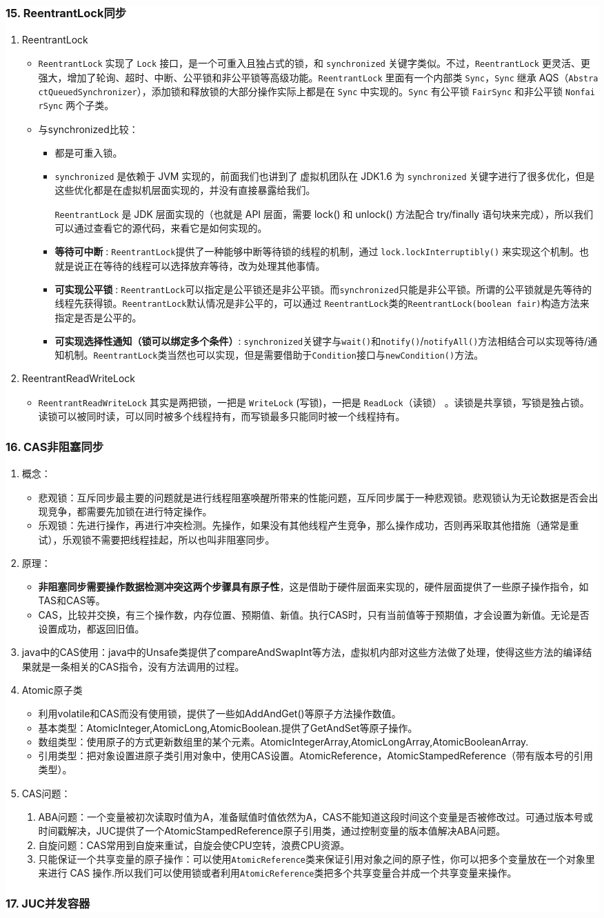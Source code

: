 
### 15. ReentrantLock同步

1. ReentrantLock

   * `ReentrantLock` 实现了 `Lock` 接口，是一个可重入且独占式的锁，和 `synchronized` 关键字类似。不过，`ReentrantLock` 更灵活、更强大，增加了轮询、超时、中断、公平锁和非公平锁等高级功能。`ReentrantLock` 里面有一个内部类 `Sync`，`Sync` 继承 AQS（`AbstractQueuedSynchronizer`），添加锁和释放锁的大部分操作实际上都是在 `Sync` 中实现的。`Sync` 有公平锁 `FairSync` 和非公平锁 `NonfairSync` 两个子类。

   * 与synchronized比较：

     * 都是可重入锁。

     * `synchronized` 是依赖于 JVM 实现的，前面我们也讲到了 虚拟机团队在 JDK1.6 为 `synchronized` 关键字进行了很多优化，但是这些优化都是在虚拟机层面实现的，并没有直接暴露给我们。

       `ReentrantLock` 是 JDK 层面实现的（也就是 API 层面，需要 lock() 和 unlock() 方法配合 try/finally 语句块来完成），所以我们可以通过查看它的源代码，来看它是如何实现的。

     * **等待可中断** : `ReentrantLock`提供了一种能够中断等待锁的线程的机制，通过 `lock.lockInterruptibly()` 来实现这个机制。也就是说正在等待的线程可以选择放弃等待，改为处理其他事情。

     * **可实现公平锁** : `ReentrantLock`可以指定是公平锁还是非公平锁。而`synchronized`只能是非公平锁。所谓的公平锁就是先等待的线程先获得锁。`ReentrantLock`默认情况是非公平的，可以通过 `ReentrantLock`类的`ReentrantLock(boolean fair)`构造方法来指定是否是公平的。

     * **可实现选择性通知（锁可以绑定多个条件）**: `synchronized`关键字与`wait()`和`notify()`/`notifyAll()`方法相结合可以实现等待/通知机制。`ReentrantLock`类当然也可以实现，但是需要借助于`Condition`接口与`newCondition()`方法。

2. ReentrantReadWriteLock

   * `ReentrantReadWriteLock` 其实是两把锁，一把是 `WriteLock` (写锁)，一把是 `ReadLock`（读锁） 。读锁是共享锁，写锁是独占锁。读锁可以被同时读，可以同时被多个线程持有，而写锁最多只能同时被一个线程持有。

### 16. CAS非阻塞同步

1. 概念：
   * 悲观锁：互斥同步最主要的问题就是进行线程阻塞唤醒所带来的性能问题，互斥同步属于一种悲观锁。悲观锁认为无论数据是否会出现竞争，都需要先加锁在进行特定操作。
   * 乐观锁：先进行操作，再进行冲突检测。先操作，如果没有其他线程产生竞争，那么操作成功，否则再采取其他措施（通常是重试），乐观锁不需要把线程挂起，所以也叫非阻塞同步。
2. 原理：
   * **非阻塞同步需要操作数据检测冲突这两个步骤具有原子性**，这是借助于硬件层面来实现的，硬件层面提供了一些原子操作指令，如TAS和CAS等。
   * CAS，比较并交换，有三个操作数，内存位置、预期值、新值。执行CAS时，只有当前值等于预期值，才会设置为新值。无论是否设置成功，都返回旧值。
3. java中的CAS使用：java中的Unsafe类提供了compareAndSwapInt等方法，虚拟机内部对这些方法做了处理，使得这些方法的编译结果就是一条相关的CAS指令，没有方法调用的过程。
4. Atomic原子类

   * 利用volatile和CAS而没有使用锁，提供了一些如AddAndGet()等原子方法操作数值。
   * 基本类型：AtomicInteger,AtomicLong,AtomicBoolean.提供了GetAndSet等原子操作。
   * 数组类型：使用原子的方式更新数组里的某个元素。AtomicIntegerArray,AtomicLongArray,AtomicBooleanArray.
   * 引用类型：把对象设置进原子类引用对象中，使用CAS设置。AtomicReference，AtomicStampedReference（带有版本号的引用类型）。
5. CAS问题：
   1. ABA问题：一个变量被初次读取时值为A，准备赋值时值依然为A，CAS不能知道这段时间这个变量是否被修改过。可通过版本号或时间戳解决，JUC提供了一个AtomicStampedReference原子引用类，通过控制变量的版本值解决ABA问题。
   2. 自旋问题：CAS常用到自旋来重试，自旋会使CPU空转，浪费CPU资源。
   3. 只能保证一个共享变量的原子操作：可以使用`AtomicReference`类来保证引用对象之间的原子性，你可以把多个变量放在一个对象里来进行 CAS 操作.所以我们可以使用锁或者利用`AtomicReference`类把多个共享变量合并成一个共享变量来操作。

### 17. JUC并发容器
